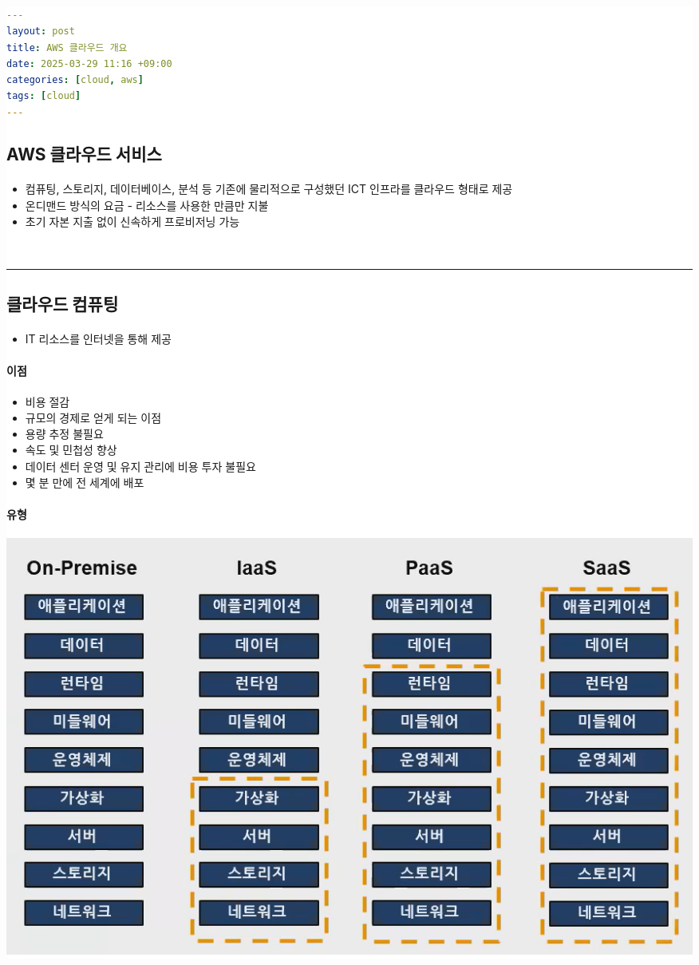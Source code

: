 ```yaml
---
layout: post
title: AWS 클라우드 개요
date: 2025-03-29 11:16 +09:00
categories: [cloud, aws]
tags: [cloud]
---
```


## AWS 클라우드 서비스

- 컴퓨팅, 스토리지, 데이터베이스, 분석 등 기존에 물리적으로 구성했던 ICT 인프라를 클라우드 형태로 제공
- 온디맨드 방식의 요금 - 리소스를 사용한 만큼만 지불
- 초기 자본 지출 없이 신속하게 프로비저닝 가능

<br>

---

## 클라우드 컴퓨팅

- IT 리소스를 인터넷을 통해 제공

#### 이점

- 비용 절감
- 규모의 경제로 얻게 되는 이점
- 용량 추정 불필요
- 속도 및 민첩성 향상
- 데이터 센터 운영 및 유지 관리에 비용 투자 불필요
- 몇 분 만에 전 세계에 배포

#### 유형

![유형](/assets/img/cloud/cloud01_01.png)
